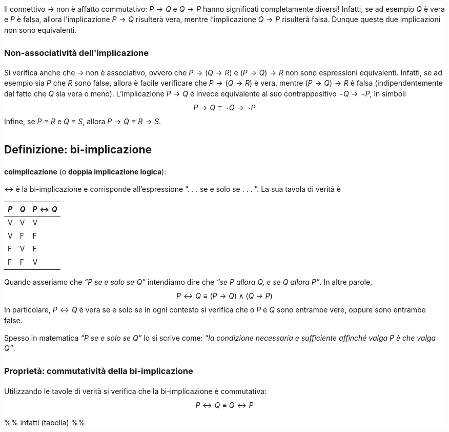 Il connettivo → non è affatto commutativo: $P → Q$ e $Q → P$ hanno significati completamente diversi!
Infatti, se ad esempio $Q$ è vera e $P$ è falsa, allora l’implicazione $P → Q$ risulterà vera, mentre l’implicazione $Q → P$ risulterà falsa. Dunque queste due implicazioni non sono equivalenti.

### Non-associatività dell'implicazione

Si verifica anche che $→$ non è associativo, ovvero che $P → (Q → R)$ e $(P → Q) → R$ non sono espressioni equivalenti.
Infatti, se ad esempio sia $P$ che $R$ sono false, allora è facile verificare che $P → (Q → R)$ è vera, mentre $(P → Q) → R$ è falsa (indipendentemente dal fatto che $Q$ sia vera o meno).
L’implicazione $P → Q$ è invece equivalente al suo contrappositivo $¬Q → ¬P$, in simboli
$$
P → Q ≡ ¬Q → ¬P
$$
Infine, se $P ≡ R$ e $Q ≡ S$, allora $P → Q ≡ R → S$.

## Definizione: bi-implicazione

**coimplicazione** (o **doppia implicazione logica**):

↔ è la bi-implicazione e corrisponde all’espressione “. . . se e solo se . . . ”.
La sua tavola di verità è

| $P$ | $Q$ | $P \leftrightarrow Q$ |
| --- | --- | ---------- |
| V   | V   | V          |
| V   | F   | F          |
| F   | V   | F          |
| F   | F   | V          |

Quando asseriamo che _“$P$ se e solo se $Q$”_ intendiamo dire che _“se $P$ allora $Q$, e se $Q$ allora $P$”_. In altre parole,
$$
P ↔ Q ≡ (P → Q) ∧ (Q → P)
$$
In particolare, $P ↔ Q$ è vera se e solo se in ogni contesto si verifica che o $P$ e $Q$ sono entrambe vere, oppure sono entrambe false.

Spesso in matematica _“P se e solo se Q”_ lo si scrive come: _“la condizione necessaria e sufficiente affinché valga $P$ è che valga $Q$”_.

### Proprietà: commutatività della bi-implicazione

Utilizzando le tavole di verità si verifica che la bi-implicazione è commutativa:
$$
P ↔ Q ≡ Q ↔ P
$$

%% infatti
(tabella)
%%
